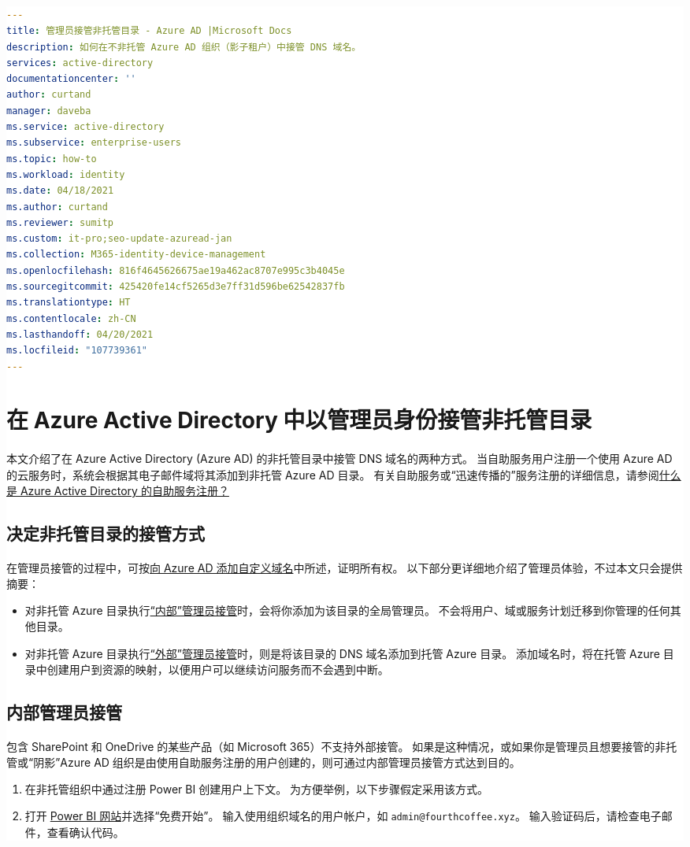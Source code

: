 ```yaml
---
title: 管理员接管非托管目录 - Azure AD |Microsoft Docs
description: 如何在不非托管 Azure AD 组织（影子租户）中接管 DNS 域名。
services: active-directory
documentationcenter: ''
author: curtand
manager: daveba
ms.service: active-directory
ms.subservice: enterprise-users
ms.topic: how-to
ms.workload: identity
ms.date: 04/18/2021
ms.author: curtand
ms.reviewer: sumitp
ms.custom: it-pro;seo-update-azuread-jan
ms.collection: M365-identity-device-management
ms.openlocfilehash: 816f4645626675ae19a462ac8707e995c3b4045e
ms.sourcegitcommit: 425420fe14cf5265d3e7ff31d596be62542837fb
ms.translationtype: HT
ms.contentlocale: zh-CN
ms.lasthandoff: 04/20/2021
ms.locfileid: "107739361"
---
```

# <a name="take-over-an-unmanaged-directory-as-administrator-in-azure-active-directory"></a>在 Azure Active Directory 中以管理员身份接管非托管目录

本文介绍了在 Azure Active Directory (Azure AD) 的非托管目录中接管 DNS 域名的两种方式。 当自助服务用户注册一个使用 Azure AD 的云服务时，系统会根据其电子邮件域将其添加到非托管 Azure AD 目录。 有关自助服务或“迅速传播的”服务注册的详细信息，请参阅[什么是 Azure Active Directory 的自助服务注册？](directory-self-service-signup.md)

## <a name="decide-how-you-want-to-take-over-an-unmanaged-directory"></a>决定非托管目录的接管方式
在管理员接管的过程中，可按[向 Azure AD 添加自定义域名](../fundamentals/add-custom-domain.md)中所述，证明所有权。 以下部分更详细地介绍了管理员体验，不过本文只会提供摘要：

* 对非托管 Azure 目录执行[“内部”管理员接管](#internal-admin-takeover)时，会将你添加为该目录的全局管理员。 不会将用户、域或服务计划迁移到你管理的任何其他目录。

* 对非托管 Azure 目录执行[“外部”管理员接管](#external-admin-takeover)时，则是将该目录的 DNS 域名添加到托管 Azure 目录。 添加域名时，将在托管 Azure 目录中创建用户到资源的映射，以便用户可以继续访问服务而不会遇到中断。 

## <a name="internal-admin-takeover"></a>内部管理员接管

包含 SharePoint 和 OneDrive 的某些产品（如 Microsoft 365）不支持外部接管。 如果是这种情况，或如果你是管理员且想要接管的非托管或“阴影”Azure AD 组织是由使用自助服务注册的用户创建的，则可通过内部管理员接管方式达到目的。

1. 在非托管组织中通过注册 Power BI 创建用户上下文。 为方便举例，以下步骤假定采用该方式。

2. 打开 [Power BI 网站](https://powerbi.com)并选择“免费开始”。 输入使用组织域名的用户帐户，如 `admin@fourthcoffee.xyz`。 输入验证码后，请检查电子邮件，查看确认代码。
